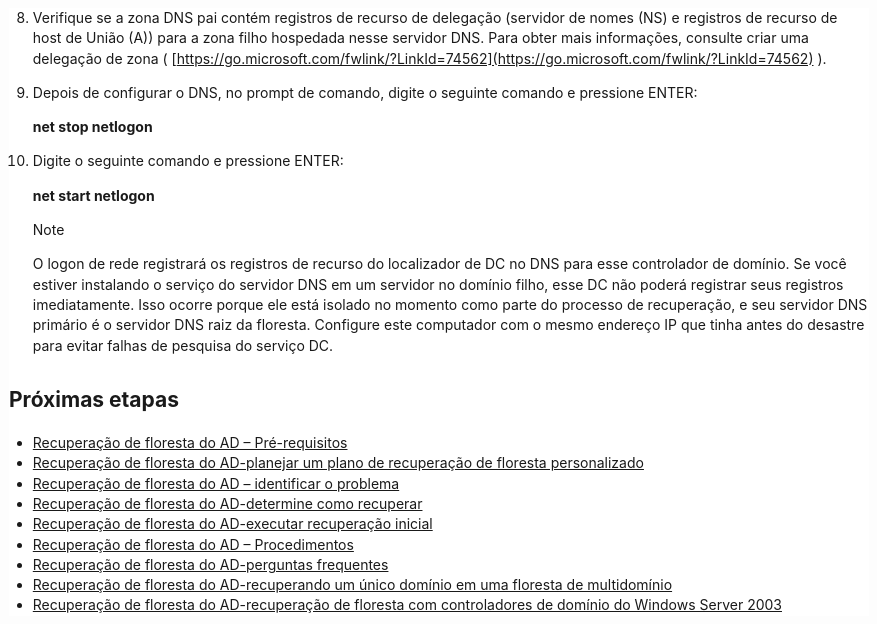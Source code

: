 8. Verifique se a zona DNS pai contém registros de recurso de delegação (servidor de nomes (NS) e registros de recurso de host de União (A)) para a zona filho hospedada nesse servidor DNS. Para obter mais informações, consulte criar uma delegação de zona ( [https://go.microsoft.com/fwlink/?LinkId=74562](https://go.microsoft.com/fwlink/?LinkId=74562) ).
9. Depois de configurar o DNS, no prompt de comando, digite o seguinte comando e pressione ENTER:

   **net stop netlogon**

10. Digite o seguinte comando e pressione ENTER:

    **net start netlogon**

    > [!NOTE]
    > O logon de rede registrará os registros de recurso do localizador de DC no DNS para esse controlador de domínio. Se você estiver instalando o serviço do servidor DNS em um servidor no domínio filho, esse DC não poderá registrar seus registros imediatamente. Isso ocorre porque ele está isolado no momento como parte do processo de recuperação, e seu servidor DNS primário é o servidor DNS raiz da floresta. Configure este computador com o mesmo endereço IP que tinha antes do desastre para evitar falhas de pesquisa do serviço DC.

## <a name="next-steps"></a>Próximas etapas

- [Recuperação de floresta do AD – Pré-requisitos](AD-Forest-Recovery-Prerequisties.md)
- [Recuperação de floresta do AD-planejar um plano de recuperação de floresta personalizado](AD-Forest-Recovery-Devising-a-Plan.md)
- [Recuperação de floresta do AD – identificar o problema](AD-Forest-Recovery-Identify-the-Problem.md)
- [Recuperação de floresta do AD-determine como recuperar](AD-Forest-Recovery-Determine-how-to-Recover.md)
- [Recuperação de floresta do AD-executar recuperação inicial](AD-Forest-Recovery-Perform-initial-recovery.md)
- [Recuperação de floresta do AD – Procedimentos](AD-Forest-Recovery-Procedures.md)
- [Recuperação de floresta do AD-perguntas frequentes](AD-Forest-Recovery-FAQ.md)
- [Recuperação de floresta do AD-recuperando um único domínio em uma floresta de multidomínio](AD-Forest-Recovery-Single-Domain-in-Multidomain-Recovery.md)
- [Recuperação de floresta do AD-recuperação de floresta com controladores de domínio do Windows Server 2003](AD-Forest-Recovery-Windows-Server-2003.md)
